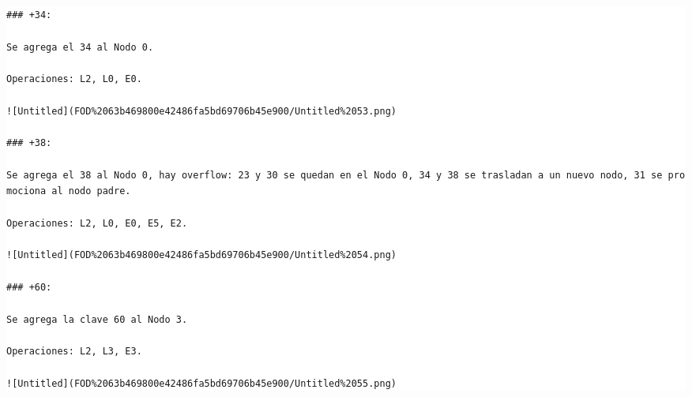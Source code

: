     ### +34:
    
    Se agrega el 34 al Nodo 0.
    
    Operaciones: L2, L0, E0.
    
    ![Untitled](FOD%2063b469800e42486fa5bd69706b45e900/Untitled%2053.png)
    
    ### +38:
    
    Se agrega el 38 al Nodo 0, hay overflow: 23 y 30 se quedan en el Nodo 0, 34 y 38 se trasladan a un nuevo nodo, 31 se promociona al nodo padre.
    
    Operaciones: L2, L0, E0, E5, E2.
    
    ![Untitled](FOD%2063b469800e42486fa5bd69706b45e900/Untitled%2054.png)
    
    ### +60:
    
    Se agrega la clave 60 al Nodo 3.
    
    Operaciones: L2, L3, E3.
    
    ![Untitled](FOD%2063b469800e42486fa5bd69706b45e900/Untitled%2055.png)
    